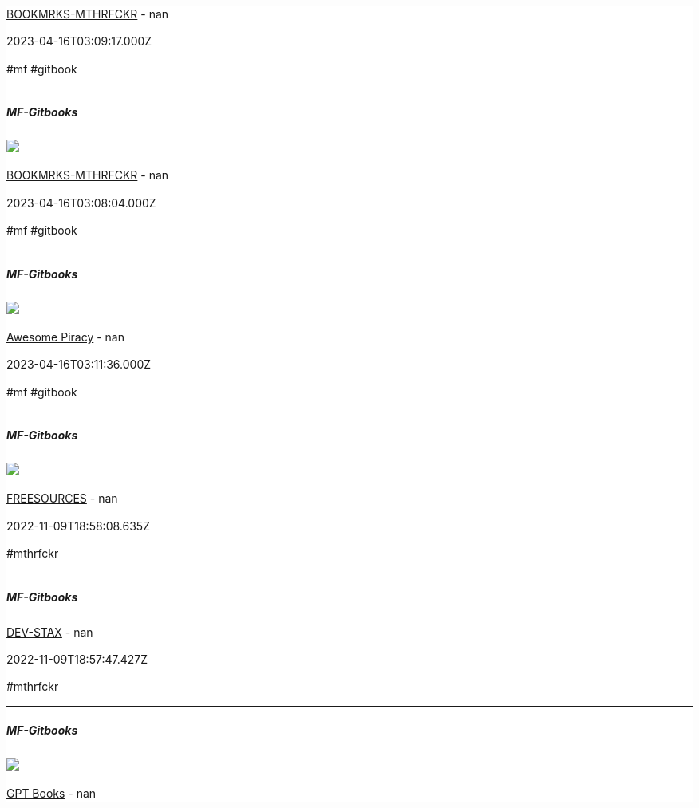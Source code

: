 [BOOKMRKS-MTHRFCKR](https://whoisdsmith.gitbook.io/bookmrks-mthrfckr-1) - nan

2023-04-16T03:09:17.000Z

#mf #gitbook

---

##### MF-Gitbooks

![](https://www.gitbook.com/cdn-cgi/image/width=1280,dpr=2,height=640,fit=contain,format=auto/https%3A%2F%2F1281662436-files.gitbook.io%2F~%2Ffiles%2Fv0%2Fb%2Fgitbook-x-prod.appspot.com%2Fo%2Fspaces%252FztmRhbIUzfCt7K7yze45%252Fsocialpreview%252Fj9TCljsrRf87dNqrGLXJ%252FBMMF%2520Banner.png%3Falt%3Dmedia%26token%3D1675669f-3734-47bb-a36b-59e710df4a0c)

[BOOKMRKS-MTHRFCKR](https://whoisdsmith.gitbook.io/bookmrks-mthrfckr) - nan

2023-04-16T03:08:04.000Z

#mf #gitbook

---

##### MF-Gitbooks

![](https://www.gitbook.com/cdn-cgi/image/width=1280,dpr=2,height=640,fit=contain,format=auto/https%3A%2F%2F1281662436-files.gitbook.io%2F~%2Ffiles%2Fv0%2Fb%2Fgitbook-x-prod.appspot.com%2Fo%2Fspaces%252FH1D0EMhn0dS1IryBq6wS%252Fsocialpreview%252Fn6nQUvhKLIcxIv96anbj%252Fpngwing.com%2520(5).png%3Falt%3Dmedia%26token%3D76719c38-6ec2-4ad7-ae57-dc421f940fdb)

[Awesome Piracy](https://whoisdsmith.gitbook.io/new-sites-list/awesome-piracy/awesome-piracy) - nan

2023-04-16T03:11:36.000Z

#mf #gitbook

---

##### MF-Gitbooks

![](https://www.gitbook.com/cdn-cgi/image/width=1280,dpr=2,height=640,fit=contain,format=auto/https%3A%2F%2F1281662436-files.gitbook.io%2F~%2Ffiles%2Fv0%2Fb%2Fgitbook-x-prod.appspot.com%2Fo%2Fspaces%252FDKOpielDCufNc3oD9thx%252Fsocialpreview%252FS8YALe6BwBdRfuBNKJ7A%252FFREESOURCES-github-header.png%3Falt%3Dmedia%26token%3D50c4a4ce-60c5-44be-bc5d-e04836d4eb4d)

[FREESOURCES](https://fckr.gitbook.io/freesources) - nan

2022-11-09T18:58:08.635Z

#mthrfckr

---

##### MF-Gitbooks

[DEV-STAX](https://fckr.gitbook.io/marx/v/dev-stax) - nan

2022-11-09T18:57:47.427Z

#mthrfckr

---

##### MF-Gitbooks

![](https://www.gitbook.com/cdn-cgi/image/width=1280,dpr=2,height=640,fit=contain,format=auto/https%3A%2F%2F1281662436-files.gitbook.io%2F~%2Ffiles%2Fv0%2Fb%2Fgitbook-x-prod.appspot.com%2Fo%2Fspaces%252FerdNnpws86AwoZQQwxqm%252Fsocialpreview%252FZMchiqvTcLwIcPLErhmT%252FAI2.png%3Falt%3Dmedia%26token%3D3ca3661a-2776-44f3-b2d3-898edf004599)

[GPT Books](https://whoisdsmith.gitbook.io/gpt-books) - nan
